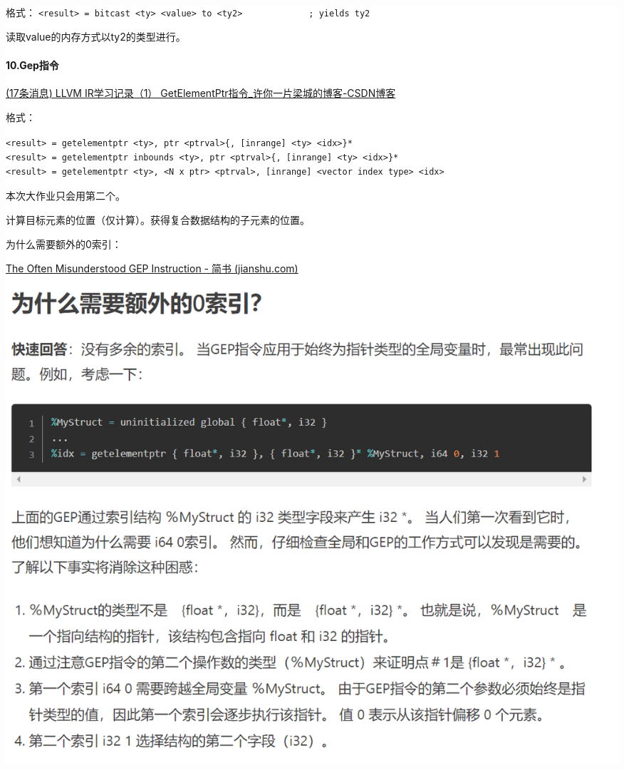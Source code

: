 格式： `<result> = bitcast <ty> <value> to <ty2>             ; yields ty2`

读取value的内存方式以ty2的类型进行。

#### 10.Gep指令

[(17条消息) LLVM IR学习记录（1） GetElementPtr指令_许你一片梁城的博客-CSDN博客](https://blog.csdn.net/woiyyn/article/details/118670736)

格式：

```assembly
<result> = getelementptr <ty>, ptr <ptrval>{, [inrange] <ty> <idx>}*
<result> = getelementptr inbounds <ty>, ptr <ptrval>{, [inrange] <ty> <idx>}*
<result> = getelementptr <ty>, <N x ptr> <ptrval>, [inrange] <vector index type> <idx>
```

本次大作业只会用第二个。

计算目标元素的位置（仅计算）。获得复合数据结构的子元素的位置。

为什么需要额外的0索引：

[The Often Misunderstood GEP Instruction - 简书 (jianshu.com)](https://www.jianshu.com/p/71beb2916186)

![](source/img4.png)
